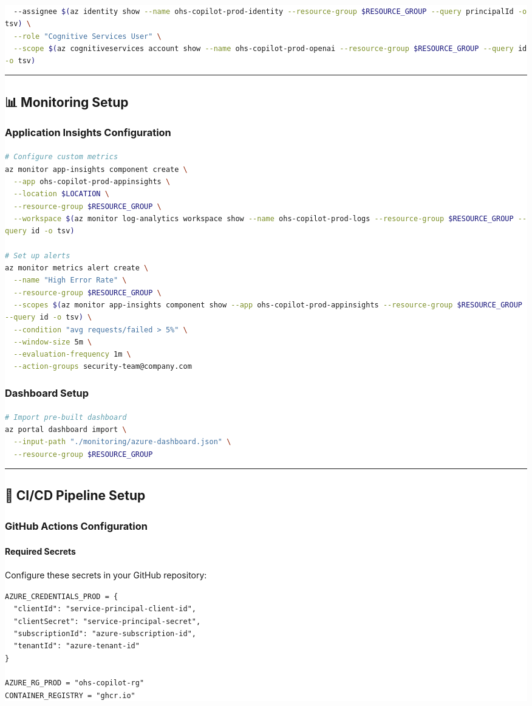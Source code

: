 ```bash
  --assignee $(az identity show --name ohs-copilot-prod-identity --resource-group $RESOURCE_GROUP --query principalId -o tsv) \
  --role "Cognitive Services User" \
  --scope $(az cognitiveservices account show --name ohs-copilot-prod-openai --resource-group $RESOURCE_GROUP --query id -o tsv)
```

---

## 📊 **Monitoring Setup**

### **Application Insights Configuration**
```bash
# Configure custom metrics
az monitor app-insights component create \
  --app ohs-copilot-prod-appinsights \
  --location $LOCATION \
  --resource-group $RESOURCE_GROUP \
  --workspace $(az monitor log-analytics workspace show --name ohs-copilot-prod-logs --resource-group $RESOURCE_GROUP --query id -o tsv)

# Set up alerts
az monitor metrics alert create \
  --name "High Error Rate" \
  --resource-group $RESOURCE_GROUP \
  --scopes $(az monitor app-insights component show --app ohs-copilot-prod-appinsights --resource-group $RESOURCE_GROUP --query id -o tsv) \
  --condition "avg requests/failed > 5%" \
  --window-size 5m \
  --evaluation-frequency 1m \
  --action-groups security-team@company.com
```

### **Dashboard Setup**
```bash
# Import pre-built dashboard
az portal dashboard import \
  --input-path "./monitoring/azure-dashboard.json" \
  --resource-group $RESOURCE_GROUP
```

---

## 🔄 **CI/CD Pipeline Setup**

### **GitHub Actions Configuration**

#### **Required Secrets**
Configure these secrets in your GitHub repository:
```
AZURE_CREDENTIALS_PROD = {
  "clientId": "service-principal-client-id",
  "clientSecret": "service-principal-secret", 
  "subscriptionId": "azure-subscription-id",
  "tenantId": "azure-tenant-id"
}

AZURE_RG_PROD = "ohs-copilot-rg"
CONTAINER_REGISTRY = "ghcr.io"
```
